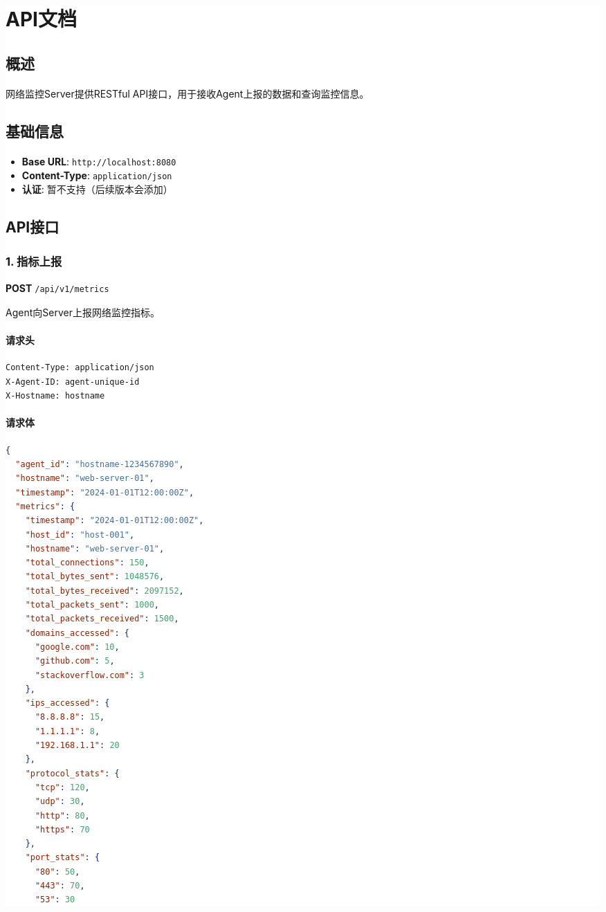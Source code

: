 # API文档

## 概述

网络监控Server提供RESTful API接口，用于接收Agent上报的数据和查询监控信息。

## 基础信息

- **Base URL**: `http://localhost:8080`
- **Content-Type**: `application/json`
- **认证**: 暂不支持（后续版本会添加）

## API接口

### 1. 指标上报

**POST** `/api/v1/metrics`

Agent向Server上报网络监控指标。

#### 请求头
```
Content-Type: application/json
X-Agent-ID: agent-unique-id
X-Hostname: hostname
```

#### 请求体
```json
{
  "agent_id": "hostname-1234567890",
  "hostname": "web-server-01",
  "timestamp": "2024-01-01T12:00:00Z",
  "metrics": {
    "timestamp": "2024-01-01T12:00:00Z",
    "host_id": "host-001",
    "hostname": "web-server-01",
    "total_connections": 150,
    "total_bytes_sent": 1048576,
    "total_bytes_received": 2097152,
    "total_packets_sent": 1000,
    "total_packets_received": 1500,
    "domains_accessed": {
      "google.com": 10,
      "github.com": 5,
      "stackoverflow.com": 3
    },
    "ips_accessed": {
      "8.8.8.8": 15,
      "1.1.1.1": 8,
      "192.168.1.1": 20
    },
    "protocol_stats": {
      "tcp": 120,
      "udp": 30,
      "http": 80,
      "https": 70
    },
    "port_stats": {
      "80": 50,
      "443": 70,
      "53": 30
```